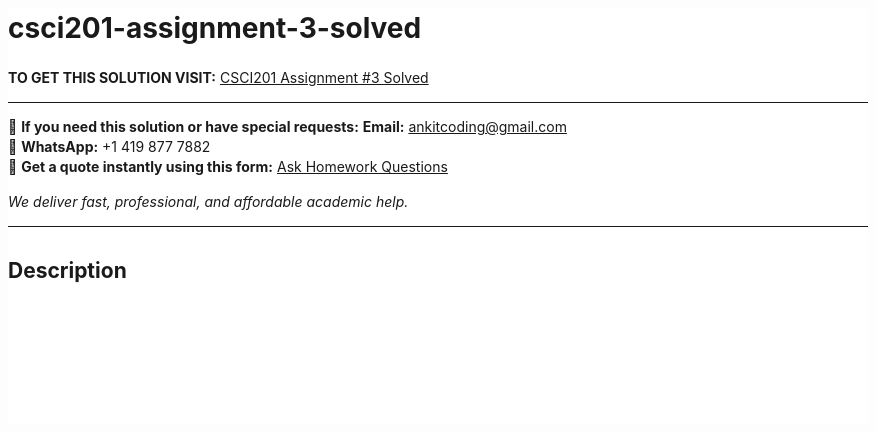# csci201-assignment-3-solved
**TO GET THIS SOLUTION VISIT:** [CSCI201 Assignment #3  Solved](https://www.ankitcodinghub.com/product/csci201-assignment-3-solved/)


---

📩 **If you need this solution or have special requests:** **Email:** ankitcoding@gmail.com  
📱 **WhatsApp:** +1 419 877 7882  
📄 **Get a quote instantly using this form:** [Ask Homework Questions](https://www.ankitcodinghub.com/services/ask-homework-questions/)

*We deliver fast, professional, and affordable academic help.*

---

<h2>Description</h2>



<div class="kk-star-ratings kksr-auto kksr-align-center kksr-valign-top" data-payload="{&quot;align&quot;:&quot;center&quot;,&quot;id&quot;:&quot;91093&quot;,&quot;slug&quot;:&quot;default&quot;,&quot;valign&quot;:&quot;top&quot;,&quot;ignore&quot;:&quot;&quot;,&quot;reference&quot;:&quot;auto&quot;,&quot;class&quot;:&quot;&quot;,&quot;count&quot;:&quot;4&quot;,&quot;legendonly&quot;:&quot;&quot;,&quot;readonly&quot;:&quot;&quot;,&quot;score&quot;:&quot;5&quot;,&quot;starsonly&quot;:&quot;&quot;,&quot;best&quot;:&quot;5&quot;,&quot;gap&quot;:&quot;4&quot;,&quot;greet&quot;:&quot;Rate this product&quot;,&quot;legend&quot;:&quot;5\/5 - (4 votes)&quot;,&quot;size&quot;:&quot;24&quot;,&quot;title&quot;:&quot;CSCI201&nbsp;Assignment #3&nbsp; Solved&quot;,&quot;width&quot;:&quot;138&quot;,&quot;_legend&quot;:&quot;{score}\/{best} - ({count} {votes})&quot;,&quot;font_factor&quot;:&quot;1.25&quot;}">

<div class="kksr-stars">

<div class="kksr-stars-inactive">
            <div class="kksr-star" data-star="1" style="padding-right: 4px">


<div class="kksr-icon" style="width: 24px; height: 24px;"></div>
        </div>
            <div class="kksr-star" data-star="2" style="padding-right: 4px">


<div class="kksr-icon" style="width: 24px; height: 24px;"></div>
        </div>
            <div class="kksr-star" data-star="3" style="padding-right: 4px">


<div class="kksr-icon" style="width: 24px; height: 24px;"></div>
        </div>
            <div class="kksr-star" data-star="4" style="padding-right: 4px">


<div class="kksr-icon" style="width: 24px; height: 24px;"></div>
        </div>
            <div class="kksr-star" data-star="5" style="padding-right: 4px">


<div class="kksr-icon" style="width: 24px; height: 24px;"></div>
        </div>
    </div>
